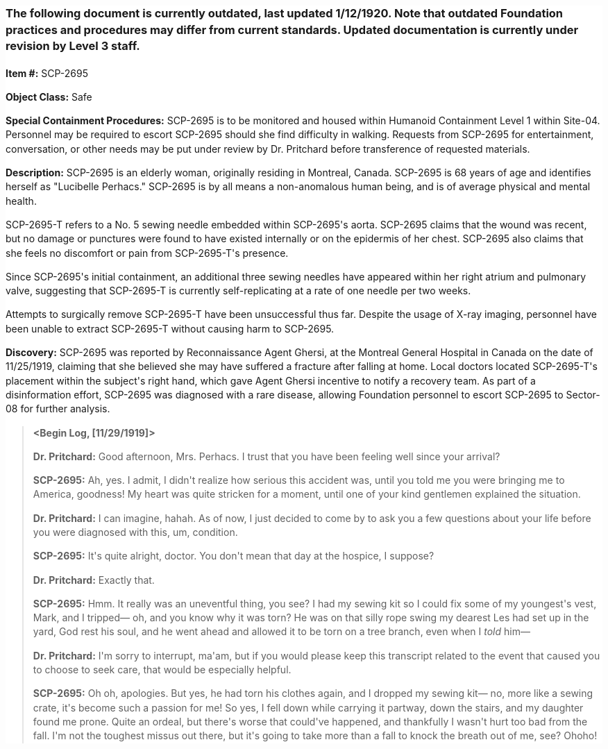 ### The following document is currently outdated, last updated 1/12/1920. Note that outdated Foundation practices and procedures may differ from current standards. Updated documentation is currently under revision by Level 3 staff.

**Item #:** SCP-2695

**Object Class:** Safe

**Special Containment Procedures:** SCP-2695 is to be monitored and housed within Humanoid Containment Level 1 within Site-04. Personnel may be required to escort SCP-2695 should she find difficulty in walking. Requests from SCP-2695 for entertainment, conversation, or other needs may be put under review by Dr. Pritchard before transference of requested materials.

**Description:** SCP-2695 is an elderly woman, originally residing in Montreal, Canada. SCP-2695 is 68 years of age and identifies herself as "Lucibelle Perhacs." SCP-2695 is by all means a non-anomalous human being, and is of average physical and mental health.

SCP-2695-T refers to a No. 5 sewing needle embedded within SCP-2695's aorta. SCP-2695 claims that the wound was recent, but no damage or punctures were found to have existed internally or on the epidermis of her chest. SCP-2695 also claims that she feels no discomfort or pain from SCP-2695-T's presence.

Since SCP-2695's initial containment, an additional three sewing needles have appeared within her right atrium and pulmonary valve, suggesting that SCP-2695-T is currently self-replicating at a rate of one needle per two weeks.

Attempts to surgically remove SCP-2695-T have been unsuccessful thus far. Despite the usage of X-ray imaging, personnel have been unable to extract SCP-2695-T without causing harm to SCP-2695.

**Discovery:** SCP-2695 was reported by Reconnaissance Agent Ghersi, at the Montreal General Hospital in Canada on the date of 11/25/1919, claiming that she believed she may have suffered a fracture after falling at home. Local doctors located SCP-2695-T's placement within the subject's right hand, which gave Agent Ghersi incentive to notify a recovery team. As part of a disinformation effort, SCP-2695 was diagnosed with a rare disease, allowing Foundation personnel to escort SCP-2695 to Sector-08 for further analysis.

> **<Begin Log, \[11/29/1919\]>**
> 
> **Dr. Pritchard:** Good afternoon, Mrs. Perhacs. I trust that you have been feeling well since your arrival?
> 
> **SCP-2695:** Ah, yes. I admit, I didn't realize how serious this accident was, until you told me you were bringing me to America, goodness! My heart was quite stricken for a moment, until one of your kind gentlemen explained the situation.
> 
> **Dr. Pritchard:** I can imagine, hahah. As of now, I just decided to come by to ask you a few questions about your life before you were diagnosed with this, um, condition.
> 
> **SCP-2695:** It's quite alright, doctor. You don't mean that day at the hospice, I suppose?
> 
> **Dr. Pritchard:** Exactly that.
> 
> **SCP-2695:** Hmm. It really was an uneventful thing, you see? I had my sewing kit so I could fix some of my youngest's vest, Mark, and I tripped— oh, and you know why it was torn? He was on that silly rope swing my dearest Les had set up in the yard, God rest his soul, and he went ahead and allowed it to be torn on a tree branch, even when I _told_ him—
> 
> **Dr. Pritchard:** I'm sorry to interrupt, ma'am, but if you would please keep this transcript related to the event that caused you to choose to seek care, that would be especially helpful.
> 
> **SCP-2695:** Oh oh, apologies. But yes, he had torn his clothes again, and I dropped my sewing kit— no, more like a sewing crate, it's become such a passion for me! So yes, I fell down while carrying it partway, down the stairs, and my daughter found me prone. Quite an ordeal, but there's worse that could've happened, and thankfully I wasn't hurt too bad from the fall. I'm not the toughest missus out there, but it's going to take more than a fall to knock the breath out of me, see? Ohoho!
> 
